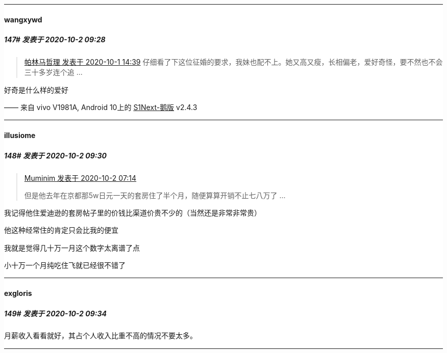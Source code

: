 





*****

####  wangxywd  
##### 147#       发表于 2020-10-2 09:28



<blockquote><a href="httphttps://bbs.saraba1st.com/2b/forum.php?mod=redirect&amp;goto=findpost&amp;pid=48919450&amp;ptid=1962793" target="_blank">帕林马哲理 发表于 2020-10-1 14:39</a>
仔细看了下这位征婚的要求，我妹也配不上。她又高又瘦，长相偏老，爱好奇怪，要不然也不会三十多岁连个追 ...</blockquote>
好奇是什么样的爱好

—— 来自 vivo V1981A, Android 10上的 [S1Next-鹅版](https://github.com/ykrank/S1-Next/releases) v2.4.3







*****

####  illusiome  
##### 148#       发表于 2020-10-2 09:30



<blockquote><a href="httphttps://bbs.saraba1st.com/2b/forum.php?mod=redirect&amp;goto=findpost&amp;pid=48926247&amp;ptid=1962793" target="_blank">Muminim 发表于 2020-10-2 07:14</a>

但是他去年在京都那5w日元一天的套房住了半个月，随便算算开销不止七八万了 ...</blockquote>

我记得他住爱迪逊的套房帖子里的价钱比渠道价贵不少的（当然还是非常非常贵）

他这种经常住的肯定只会比我的便宜


我就是觉得几十万一月这个数字太离谱了点

小十万一个月纯吃住飞就已经很不错了







*****

####  exgloris  
##### 149#       发表于 2020-10-2 09:34




月薪收入看看就好，其占个人收入比重不高的情况不要太多。







*****
